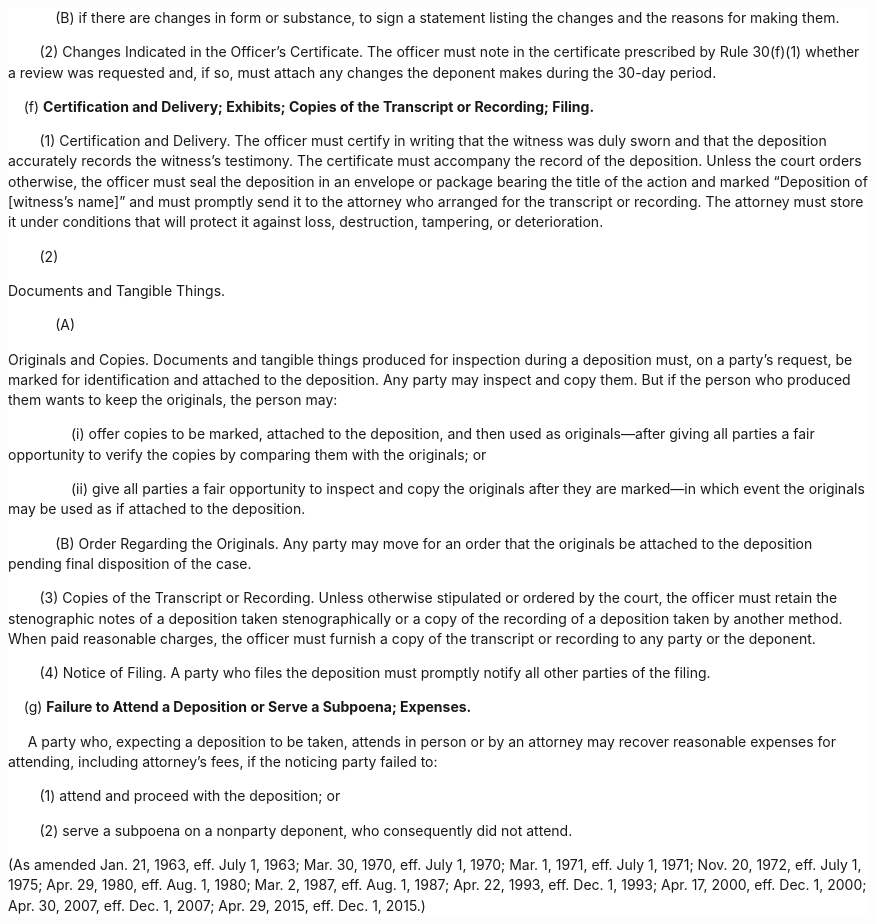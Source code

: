            (B) if there are changes in form or substance, to sign a statement listing the changes and the reasons for making them.

        (2) Changes Indicated in the Officer’s Certificate. The officer must note in the certificate prescribed by Rule 30(f)(1) whether a review was requested and, if so, must attach any changes the deponent makes during the 30-day period.

    (f) __Certification and Delivery; Exhibits; Copies of the Transcript or Recording; Filing.__ 

        (1) Certification and Delivery. The officer must certify in writing that the witness was duly sworn and that the deposition accurately records the witness’s testimony. The certificate must accompany the record of the deposition. Unless the court orders otherwise, the officer must seal the deposition in an envelope or package bearing the title of the action and marked “Deposition of \[witness’s name\]” and must promptly send it to the attorney who arranged for the transcript or recording. The attorney must store it under conditions that will protect it against loss, destruction, tampering, or deterioration.

        (2)

 Documents and Tangible Things.

            (A)

 Originals and Copies. Documents and tangible things produced for inspection during a deposition must, on a party’s request, be marked for identification and attached to the deposition. Any party may inspect and copy them. But if the person who produced them wants to keep the originals, the person may:

                (i) offer copies to be marked, attached to the deposition, and then used as originals—after giving all parties a fair opportunity to verify the copies by comparing them with the originals; or

                (ii) give all parties a fair opportunity to inspect and copy the originals after they are marked—in which event the originals may be used as if attached to the deposition.

            (B) Order Regarding the Originals. Any party may move for an order that the originals be attached to the deposition pending final disposition of the case.

        (3) Copies of the Transcript or Recording. Unless otherwise stipulated or ordered by the court, the officer must retain the stenographic notes of a deposition taken stenographically or a copy of the recording of a deposition taken by another method. When paid reasonable charges, the officer must furnish a copy of the transcript or recording to any party or the deponent.

        (4) Notice of Filing. A party who files the deposition must promptly notify all other parties of the filing.

    (g) __Failure to Attend a Deposition or Serve a Subpoena; Expenses.__ 

     A party who, expecting a deposition to be taken, attends in person or by an attorney may recover reasonable expenses for attending, including attorney’s fees, if the noticing party failed to:

        (1) attend and proceed with the deposition; or

        (2) serve a subpoena on a nonparty deponent, who consequently did not attend.

(As amended Jan. 21, 1963, eff. July 1, 1963; Mar. 30, 1970, eff. July 1, 1970; Mar. 1, 1971, eff. July 1, 1971; Nov. 20, 1972, eff. July 1, 1975; Apr. 29, 1980, eff. Aug. 1, 1980; Mar. 2, 1987, eff. Aug. 1, 1987; Apr. 22, 1993, eff. Dec. 1, 1993; Apr. 17, 2000, eff. Dec. 1, 2000; Apr. 30, 2007, eff. Dec. 1, 2007; Apr. 29, 2015, eff. Dec. 1, 2015.)


[/us/pl/93/595/s3]: https://publicdocs.github.io/go/links?ns=uslm&ref=%2Fus%2Fpl%2F93%2F595%2Fs3
[/us/stat/88/1959]: https://publicdocs.github.io/go/links?ns=uslm&ref=%2Fus%2Fstat%2F88%2F1959
[/us/usc/t28/s2074]: https://publicdocs.github.io/go/links?ns=uslm&ref=%2Fus%2Fusc%2Ft28%2Fs2074